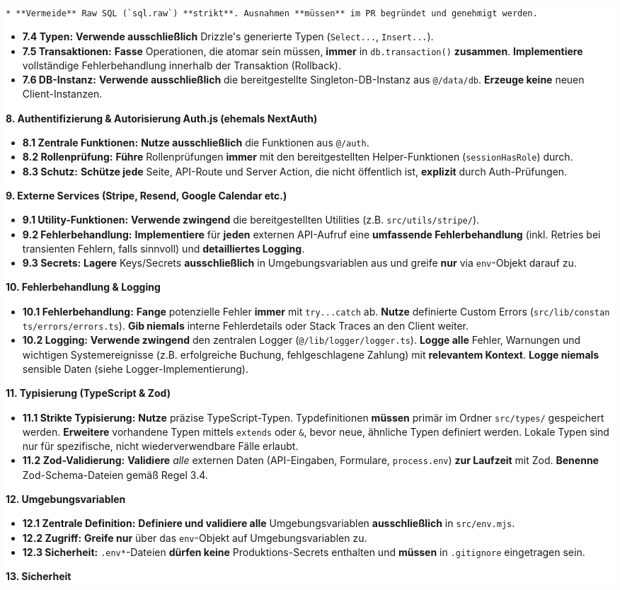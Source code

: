     * **Vermeide** Raw SQL (`sql.raw`) **strikt**. Ausnahmen **müssen** im PR begründet und genehmigt werden.
* **7.4 Typen:** **Verwende ausschließlich** Drizzle's generierte Typen (`Select...`, `Insert...`).
* **7.5 Transaktionen:** **Fasse** Operationen, die atomar sein müssen, **immer** in `db.transaction()` **zusammen**. **Implementiere** vollständige Fehlerbehandlung innerhalb der Transaktion (Rollback).
* **7.6 DB-Instanz:** **Verwende ausschließlich** die bereitgestellte Singleton-DB-Instanz aus `@/data/db`. **Erzeuge keine** neuen Client-Instanzen.

**8. Authentifizierung & Autorisierung Auth.js (ehemals NextAuth)**

* **8.1 Zentrale Funktionen:** **Nutze ausschließlich** die Funktionen aus `@/auth`.
* **8.2 Rollenprüfung:** **Führe** Rollenprüfungen **immer** mit den bereitgestellten Helper-Funktionen (`sessionHasRole`) durch.
* **8.3 Schutz:** **Schütze jede** Seite, API-Route und Server Action, die nicht öffentlich ist, **explizit** durch Auth-Prüfungen.

**9. Externe Services (Stripe, Resend, Google Calendar etc.)**

* **9.1 Utility-Funktionen:** **Verwende zwingend** die bereitgestellten Utilities (z.B. `src/utils/stripe/`).
* **9.2 Fehlerbehandlung:** **Implementiere** für **jeden** externen API-Aufruf eine **umfassende Fehlerbehandlung** (inkl. Retries bei transienten Fehlern, falls sinnvoll) und **detailliertes Logging**.
* **9.3 Secrets:** **Lagere** Keys/Secrets **ausschließlich** in Umgebungsvariablen aus und greife **nur** via `env`-Objekt darauf zu.

**10. Fehlerbehandlung & Logging**

* **10.1 Fehlerbehandlung:** **Fange** potenzielle Fehler **immer** mit `try...catch` ab. **Nutze** definierte Custom Errors (`src/lib/constants/errors/errors.ts`). **Gib niemals** interne Fehlerdetails oder Stack Traces an den Client weiter.
* **10.2 Logging:** **Verwende zwingend** den zentralen Logger (`@/lib/logger/logger.ts`). **Logge alle** Fehler, Warnungen und wichtigen Systemereignisse (z.B. erfolgreiche Buchung, fehlgeschlagene Zahlung) mit **relevantem Kontext**. **Logge niemals** sensible Daten (siehe Logger-Implementierung).

**11. Typisierung (TypeScript & Zod)**

* **11.1 Strikte Typisierung:** **Nutze** präzise TypeScript-Typen. Typdefinitionen **müssen** primär im Ordner `src/types/` gespeichert werden. **Erweitere** vorhandene Typen mittels `extends` oder `&`, bevor neue, ähnliche Typen definiert werden. Lokale Typen sind nur für spezifische, nicht wiederverwendbare Fälle erlaubt.
* **11.2 Zod-Validierung:** **Validiere** *alle* externen Daten (API-Eingaben, Formulare, `process.env`) **zur Laufzeit** mit Zod. **Benenne** Zod-Schema-Dateien gemäß Regel 3.4.

**12. Umgebungsvariablen**

* **12.1 Zentrale Definition:** **Definiere und validiere alle** Umgebungsvariablen **ausschließlich** in `src/env.mjs`.
* **12.2 Zugriff:** **Greife nur** über das `env`-Objekt auf Umgebungsvariablen zu.
* **12.3 Sicherheit:** `.env*`-Dateien **dürfen keine** Produktions-Secrets enthalten und **müssen** in `.gitignore` eingetragen sein.

**13. Sicherheit**
